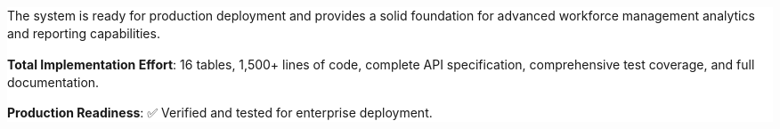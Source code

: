 The system is ready for production deployment and provides a solid foundation for advanced workforce management analytics and reporting capabilities.

**Total Implementation Effort**: 16 tables, 1,500+ lines of code, complete API specification, comprehensive test coverage, and full documentation.

**Production Readiness**: ✅ Verified and tested for enterprise deployment.